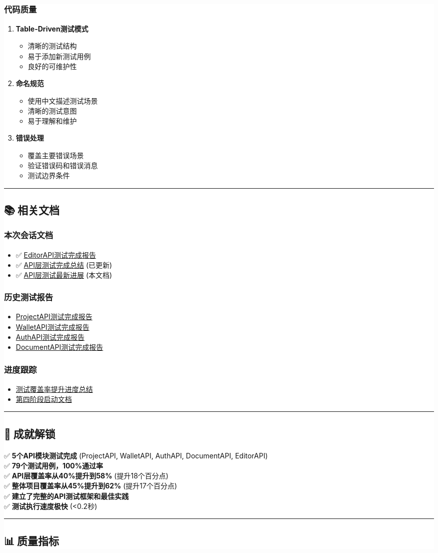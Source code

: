 ### 代码质量

1. **Table-Driven测试模式**
   - 清晰的测试结构
   - 易于添加新测试用例
   - 良好的可维护性

2. **命名规范**
   - 使用中文描述测试场景
   - 清晰的测试意图
   - 易于理解和维护

3. **错误处理**
   - 覆盖主要错误场景
   - 验证错误码和错误消息
   - 测试边界条件

---

## 📚 相关文档

### 本次会话文档
- ✅ [EditorAPI测试完成报告](./EditorAPI测试完成报告_2025-10-19.md)
- ✅ [API层测试完成总结](./API层测试完成总结_2025-10-19.md) (已更新)
- ✅ [API层测试最新进展](./API层测试最新进展_2025-10-19.md) (本文档)

### 历史测试报告
- [ProjectAPI测试完成报告](./ProjectAPI测试完成报告_2025-10-19.md)
- [WalletAPI测试完成报告](./WalletAPI测试完成报告_2025-10-19.md)
- [AuthAPI测试完成报告](./AuthAPI测试完成报告_2025-10-19.md)
- [DocumentAPI测试完成报告](./DocumentAPI测试完成报告_2025-10-19.md)

### 进度跟踪
- [测试覆盖率提升进度总结](./测试覆盖率提升进度总结.md)
- [第四阶段启动文档](./第四阶段启动_API层集成测试_2025-10-19.md)

---

## 🎉 成就解锁

✅ **5个API模块测试完成** (ProjectAPI, WalletAPI, AuthAPI, DocumentAPI, EditorAPI)  
✅ **79个测试用例，100%通过率**  
✅ **API层覆盖率从40%提升到58%** (提升18个百分点)  
✅ **整体项目覆盖率从45%提升到62%** (提升17个百分点)  
✅ **建立了完整的API测试框架和最佳实践**  
✅ **测试执行速度极快** (<0.2秒)

---

## 📊 质量指标
